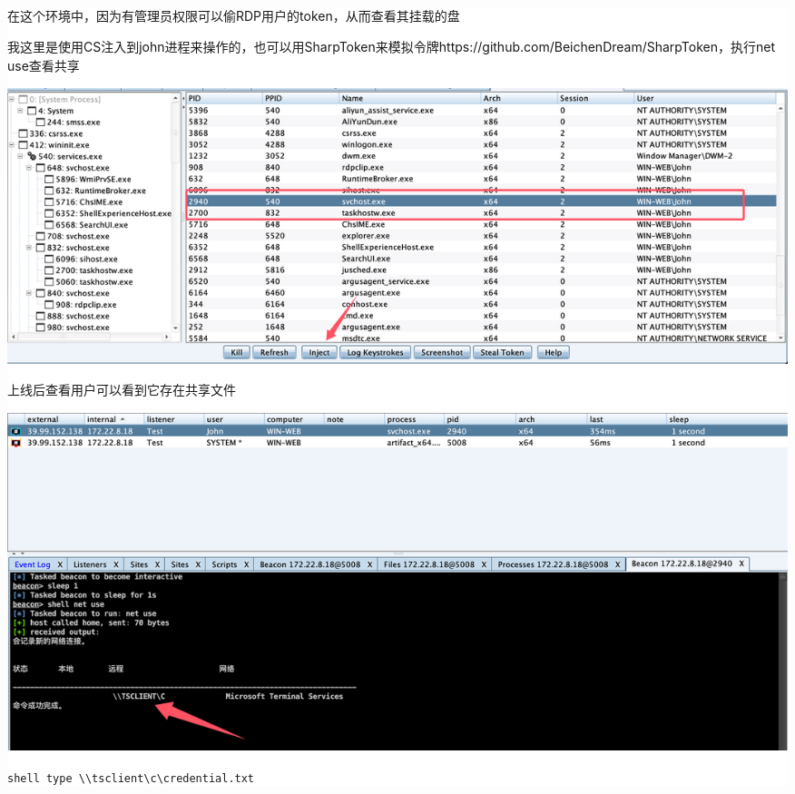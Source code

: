 在这个环境中，因为有管理员权限可以偷RDP用户的token，从而查看其挂载的盘

我这里是使用CS注入到john进程来操作的，也可以用SharpToken来模拟令牌https://github.com/BeichenDream/SharpToken，执行net use查看共享

![QQ_1722146761499](images/9.png)

上线后查看用户可以看到它存在共享文件

![QQ_1722146814112](images/10.png)

```
shell type \\tsclient\c\credential.txt
```
